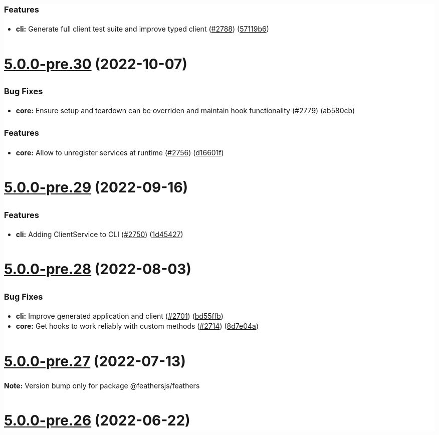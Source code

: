 ### Features

- **cli:** Generate full client test suite and improve typed client ([#2788](https://github.com/feathersjs/feathers/issues/2788)) ([57119b6](https://github.com/feathersjs/feathers/commit/57119b6bb2797f7297cf054268a248c093ecd538))

# [5.0.0-pre.30](https://github.com/feathersjs/feathers/compare/v5.0.0-pre.29...v5.0.0-pre.30) (2022-10-07)

### Bug Fixes

- **core:** Ensure setup and teardown can be overriden and maintain hook functionality ([#2779](https://github.com/feathersjs/feathers/issues/2779)) ([ab580cb](https://github.com/feathersjs/feathers/commit/ab580cbcaa68d19144d86798c13bf564f9d424a6))

### Features

- **core:** Allow to unregister services at runtime ([#2756](https://github.com/feathersjs/feathers/issues/2756)) ([d16601f](https://github.com/feathersjs/feathers/commit/d16601f2277dca5357866ffdefba2a611f6dc7fa))

# [5.0.0-pre.29](https://github.com/feathersjs/feathers/compare/v5.0.0-pre.28...v5.0.0-pre.29) (2022-09-16)

### Features

- **cli:** Adding ClientService to CLI ([#2750](https://github.com/feathersjs/feathers/issues/2750)) ([1d45427](https://github.com/feathersjs/feathers/commit/1d45427988521ac028755cbe128685fcdf34f636))

# [5.0.0-pre.28](https://github.com/feathersjs/feathers/compare/v5.0.0-pre.27...v5.0.0-pre.28) (2022-08-03)

### Bug Fixes

- **cli:** Improve generated application and client ([#2701](https://github.com/feathersjs/feathers/issues/2701)) ([bd55ffb](https://github.com/feathersjs/feathers/commit/bd55ffb812e89bf215f4515e7f137656ea888c3f))
- **core:** Get hooks to work reliably with custom methods ([#2714](https://github.com/feathersjs/feathers/issues/2714)) ([8d7e04a](https://github.com/feathersjs/feathers/commit/8d7e04acd0f0e2af9f4c13efee652d296dd3bc51))

# [5.0.0-pre.27](https://github.com/feathersjs/feathers/compare/v5.0.0-pre.26...v5.0.0-pre.27) (2022-07-13)

**Note:** Version bump only for package @feathersjs/feathers

# [5.0.0-pre.26](https://github.com/feathersjs/feathers/compare/v5.0.0-pre.25...v5.0.0-pre.26) (2022-06-22)
